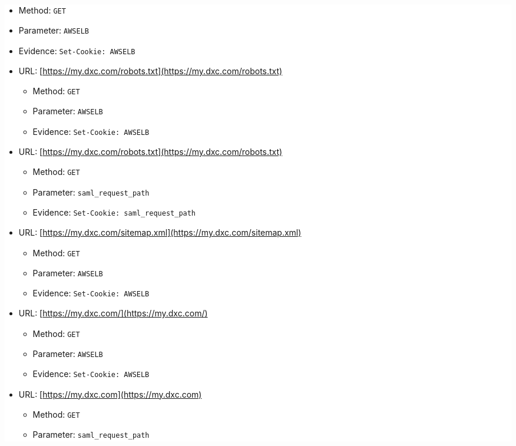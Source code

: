  
  * Method: `GET`
  
  
  * Parameter: `AWSELB`
  
  
  * Evidence: `Set-Cookie: AWSELB`
  
  
  
  
* URL: [https://my.dxc.com/robots.txt](https://my.dxc.com/robots.txt)
  
  
  * Method: `GET`
  
  
  * Parameter: `AWSELB`
  
  
  * Evidence: `Set-Cookie: AWSELB`
  
  
  
  
* URL: [https://my.dxc.com/robots.txt](https://my.dxc.com/robots.txt)
  
  
  * Method: `GET`
  
  
  * Parameter: `saml_request_path`
  
  
  * Evidence: `Set-Cookie: saml_request_path`
  
  
  
  
* URL: [https://my.dxc.com/sitemap.xml](https://my.dxc.com/sitemap.xml)
  
  
  * Method: `GET`
  
  
  * Parameter: `AWSELB`
  
  
  * Evidence: `Set-Cookie: AWSELB`
  
  
  
  
* URL: [https://my.dxc.com/](https://my.dxc.com/)
  
  
  * Method: `GET`
  
  
  * Parameter: `AWSELB`
  
  
  * Evidence: `Set-Cookie: AWSELB`
  
  
  
  
* URL: [https://my.dxc.com](https://my.dxc.com)
  
  
  * Method: `GET`
  
  
  * Parameter: `saml_request_path`
  